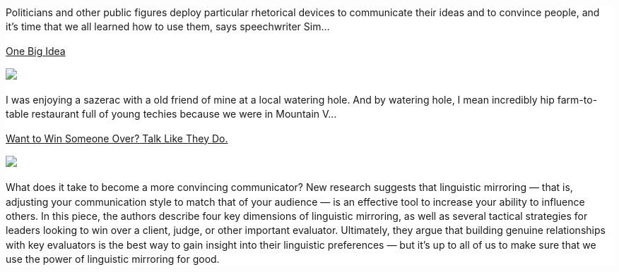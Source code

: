 </div>

Politicians and other public figures deploy particular rhetorical
devices to communicate their ideas and to convince people, and it’s time
that we all learned how to use them, says speechwriter Sim…

</div>

<div class="card">

<div class="card-title">

[One Big Idea](http://eleganthack.com/one-big-idea)

</div>

<div class="card-image">

[![](https://eleganthack.com/wp-content/uploads/2016/12/sazerac.png)](http://eleganthack.com/one-big-idea)

</div>

I was enjoying a sazerac with a old friend of mine at a local watering
hole. And by watering hole, I mean incredibly hip farm-to-table
restaurant full of young techies because we were in Mountain V…

</div>

<div class="card">

<div class="card-title">

[Want to Win Someone Over? Talk Like They
Do.](https://hbr.org/2020/12/want-to-win-someone-over-talk-like-they-do)

</div>

<div class="card-image">

[![](https://hbr.org/resources/images/article_assets/2020/11/Dec20_07_TracyWalker-1024x576.jpg)](https://hbr.org/2020/12/want-to-win-someone-over-talk-like-they-do)

</div>

What does it take to become a more convincing communicator? New research
suggests that linguistic mirroring — that is, adjusting your
communication style to match that of your audience — is an effective
tool to increase your ability to influence others. In this piece, the
authors describe four key dimensions of linguistic mirroring, as well as
several tactical strategies for leaders looking to win over a client,
judge, or other important evaluator. Ultimately, they argue that
building genuine relationships with key evaluators is the best way to
gain insight into their linguistic preferences — but it’s up to all of
us to make sure that we use the power of linguistic mirroring for good.

</div>

<div class="card">

<div class="card-title">
